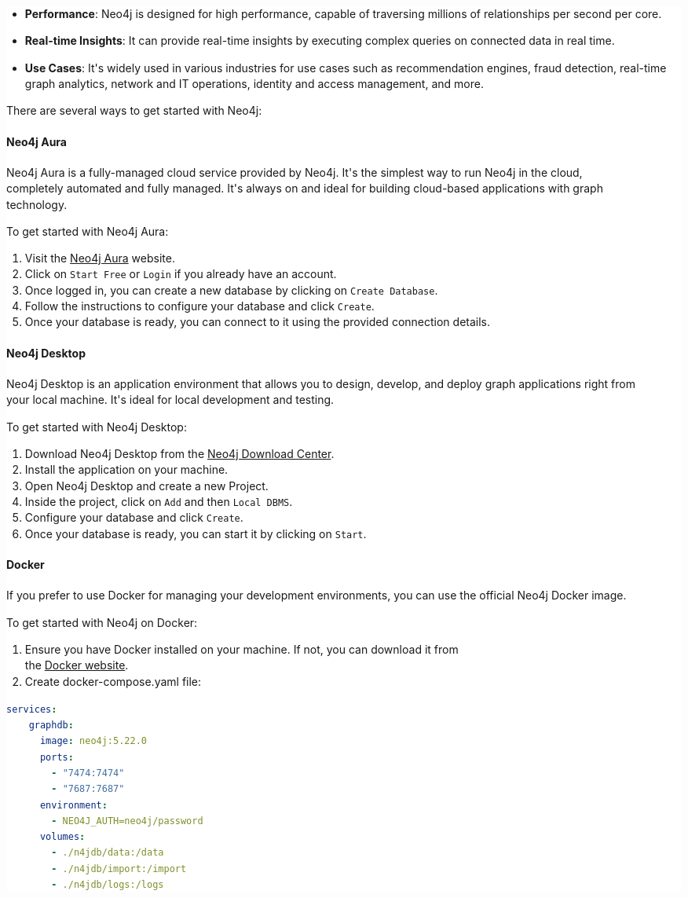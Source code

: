 - **Performance**: Neo4j is designed for high performance, capable of traversing millions of relationships per second per core.

- **Real-time Insights**: It can provide real-time insights by executing complex queries on connected data in real time.

- **Use Cases**: It's widely used in various industries for use cases such as recommendation engines, fraud detection, real-time graph analytics, network and IT operations, identity and access management, and more.


There are several ways to get started with Neo4j:  
  
#### Neo4j Aura  
  
Neo4j Aura is a fully-managed cloud service provided by Neo4j. It's the simplest way to run Neo4j in the cloud,  
completely automated and fully managed. It's always on and ideal for building cloud-based applications with graph  
technology.  
  
To get started with Neo4j Aura:  
  
1. Visit the [Neo4j Aura](https://neo4j.com/cloud/aura/) website.  
2. Click on `Start Free` or `Login` if you already have an account.  
3. Once logged in, you can create a new database by clicking on `Create Database`.  
4. Follow the instructions to configure your database and click `Create`.  
5. Once your database is ready, you can connect to it using the provided connection details.  
  
#### Neo4j Desktop  
  
Neo4j Desktop is an application environment that allows you to design, develop, and deploy graph applications right from  
your local machine. It's ideal for local development and testing.  
  
To get started with Neo4j Desktop:  
  
1. Download Neo4j Desktop from the [Neo4j Download Center](https://neo4j.com/download/).  
2. Install the application on your machine.  
3. Open Neo4j Desktop and create a new Project.  
4. Inside the project, click on `Add` and then `Local DBMS`.  
5. Configure your database and click `Create`.  
6. Once your database is ready, you can start it by clicking on `Start`.  
  
#### Docker  
  
If you prefer to use Docker for managing your development environments, you can use the official Neo4j Docker image.  
  
To get started with Neo4j on Docker:  
  
1. Ensure you have Docker installed on your machine. If not, you can download it from  
   the [Docker website](https://www.docker.com/products/docker-desktop).  
2. Create docker-compose.yaml file:  
  
```yaml  
services:
	graphdb:  
	  image: neo4j:5.22.0  
	  ports:  
	    - "7474:7474"  
	    - "7687:7687"  
	  environment:  
	    - NEO4J_AUTH=neo4j/password  
	  volumes:  
	    - ./n4jdb/data:/data  
	    - ./n4jdb/import:/import  
	    - ./n4jdb/logs:/logs 
```  
  